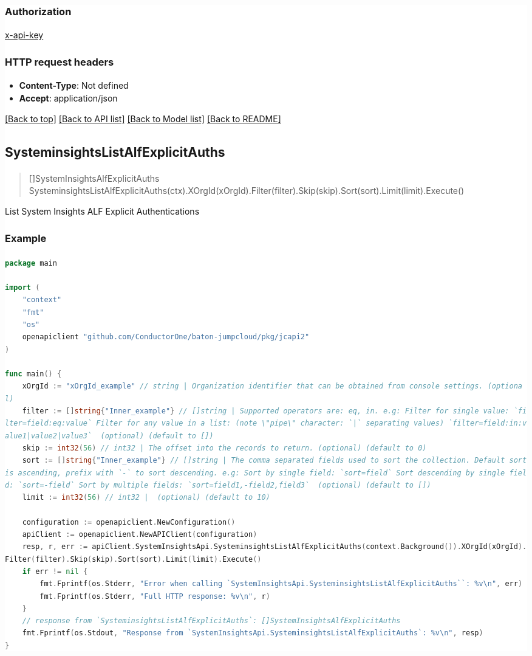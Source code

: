 ### Authorization

[x-api-key](../README.md#x-api-key)

### HTTP request headers

- **Content-Type**: Not defined
- **Accept**: application/json

[[Back to top]](#) [[Back to API list]](../README.md#documentation-for-api-endpoints)
[[Back to Model list]](../README.md#documentation-for-models)
[[Back to README]](../README.md)


## SysteminsightsListAlfExplicitAuths

> []SystemInsightsAlfExplicitAuths SysteminsightsListAlfExplicitAuths(ctx).XOrgId(xOrgId).Filter(filter).Skip(skip).Sort(sort).Limit(limit).Execute()

List System Insights ALF Explicit Authentications



### Example

```go
package main

import (
    "context"
    "fmt"
    "os"
    openapiclient "github.com/ConductorOne/baton-jumpcloud/pkg/jcapi2"
)

func main() {
    xOrgId := "xOrgId_example" // string | Organization identifier that can be obtained from console settings. (optional)
    filter := []string{"Inner_example"} // []string | Supported operators are: eq, in. e.g: Filter for single value: `filter=field:eq:value` Filter for any value in a list: (note \"pipe\" character: `|` separating values) `filter=field:in:value1|value2|value3`  (optional) (default to [])
    skip := int32(56) // int32 | The offset into the records to return. (optional) (default to 0)
    sort := []string{"Inner_example"} // []string | The comma separated fields used to sort the collection. Default sort is ascending, prefix with `-` to sort descending. e.g: Sort by single field: `sort=field` Sort descending by single field: `sort=-field` Sort by multiple fields: `sort=field1,-field2,field3`  (optional) (default to [])
    limit := int32(56) // int32 |  (optional) (default to 10)

    configuration := openapiclient.NewConfiguration()
    apiClient := openapiclient.NewAPIClient(configuration)
    resp, r, err := apiClient.SystemInsightsApi.SysteminsightsListAlfExplicitAuths(context.Background()).XOrgId(xOrgId).Filter(filter).Skip(skip).Sort(sort).Limit(limit).Execute()
    if err != nil {
        fmt.Fprintf(os.Stderr, "Error when calling `SystemInsightsApi.SysteminsightsListAlfExplicitAuths``: %v\n", err)
        fmt.Fprintf(os.Stderr, "Full HTTP response: %v\n", r)
    }
    // response from `SysteminsightsListAlfExplicitAuths`: []SystemInsightsAlfExplicitAuths
    fmt.Fprintf(os.Stdout, "Response from `SystemInsightsApi.SysteminsightsListAlfExplicitAuths`: %v\n", resp)
}
```
